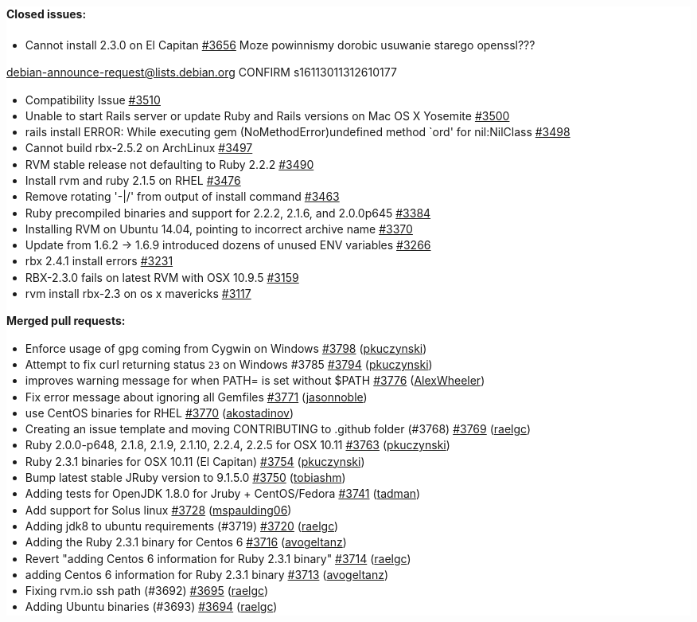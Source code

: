 


#### Closed issues:

- Cannot install 2.3.0 on El Capitan [\#3656](https://github.com/rvm/rvm/issues/3656)
Moze powinnismy dorobic usuwanie starego openssl???

debian-announce-request@lists.debian.org
CONFIRM s16113011312610177

- Compatibility Issue [\#3510](https://github.com/rvm/rvm/issues/3510)
- Unable to start Rails server or update Ruby and Rails versions on Mac OS X Yosemite [\#3500](https://github.com/rvm/rvm/issues/3500)
- rails install ERROR: While executing gem \(NoMethodError\)undefined method `ord' for nil:NilClass [\#3498](https://github.com/rvm/rvm/issues/3498)
- Cannot build rbx-2.5.2 on ArchLinux [\#3497](https://github.com/rvm/rvm/issues/3497)
- RVM stable release not defaulting to Ruby 2.2.2 [\#3490](https://github.com/rvm/rvm/issues/3490)
- Install rvm and ruby 2.1.5 on RHEL [\#3476](https://github.com/rvm/rvm/issues/3476)
- Remove rotating '-\|/' from output of install command [\#3463](https://github.com/rvm/rvm/issues/3463)
- Ruby precompiled binaries and support for 2.2.2, 2.1.6, and 2.0.0p645 [\#3384](https://github.com/rvm/rvm/issues/3384)
- Installing RVM on Ubuntu 14.04, pointing to incorrect archive name [\#3370](https://github.com/rvm/rvm/issues/3370)
- Update from 1.6.2 -\> 1.6.9 introduced dozens of unused ENV variables [\#3266](https://github.com/rvm/rvm/issues/3266)
- rbx 2.4.1 install errors [\#3231](https://github.com/rvm/rvm/issues/3231)
- RBX-2.3.0 fails on latest RVM with OSX 10.9.5 [\#3159](https://github.com/rvm/rvm/issues/3159)
- rvm install rbx-2.3 on os x mavericks [\#3117](https://github.com/rvm/rvm/issues/3117)

**Merged pull requests:**

- Enforce usage of gpg coming from Cygwin on Windows [\#3798](https://github.com/rvm/rvm/pull/3798) ([pkuczynski](https://github.com/pkuczynski))
- Attempt to fix curl returning status `23` on Windows \#3785 [\#3794](https://github.com/rvm/rvm/pull/3794) ([pkuczynski](https://github.com/pkuczynski))
- improves warning message for when PATH= is set without $PATH [\#3776](https://github.com/rvm/rvm/pull/3776) ([AlexWheeler](https://github.com/AlexWheeler))
- Fix error message about ignoring all Gemfiles [\#3771](https://github.com/rvm/rvm/pull/3771) ([jasonnoble](https://github.com/jasonnoble))
- use CentOS binaries for RHEL [\#3770](https://github.com/rvm/rvm/pull/3770) ([akostadinov](https://github.com/akostadinov))
- Creating an issue template and moving CONTRIBUTING to .github folder \(\#3768\) [\#3769](https://github.com/rvm/rvm/pull/3769) ([raelgc](https://github.com/raelgc))
- Ruby 2.0.0-p648, 2.1.8, 2.1.9, 2.1.10, 2.2.4, 2.2.5 for OSX 10.11 [\#3763](https://github.com/rvm/rvm/pull/3763) ([pkuczynski](https://github.com/pkuczynski))
- Ruby 2.3.1 binaries for OSX 10.11 \(El Capitan\) [\#3754](https://github.com/rvm/rvm/pull/3754) ([pkuczynski](https://github.com/pkuczynski))
- Bump latest stable JRuby version to 9.1.5.0 [\#3750](https://github.com/rvm/rvm/pull/3750) ([tobiashm](https://github.com/tobiashm))
- Adding tests for OpenJDK 1.8.0 for Jruby + CentOS/Fedora [\#3741](https://github.com/rvm/rvm/pull/3741) ([tadman](https://github.com/tadman))
- Add support for Solus linux [\#3728](https://github.com/rvm/rvm/pull/3728) ([mspaulding06](https://github.com/mspaulding06))
- Adding jdk8 to ubuntu requirements \(\#3719\) [\#3720](https://github.com/rvm/rvm/pull/3720) ([raelgc](https://github.com/raelgc))
- Adding the Ruby 2.3.1 binary for Centos 6 [\#3716](https://github.com/rvm/rvm/pull/3716) ([avogeltanz](https://github.com/avogeltanz))
- Revert "adding Centos 6 information for Ruby 2.3.1 binary" [\#3714](https://github.com/rvm/rvm/pull/3714) ([raelgc](https://github.com/raelgc))
- adding Centos 6 information for Ruby 2.3.1 binary [\#3713](https://github.com/rvm/rvm/pull/3713) ([avogeltanz](https://github.com/avogeltanz))
- Fixing rvm.io ssh path \(\#3692\) [\#3695](https://github.com/rvm/rvm/pull/3695) ([raelgc](https://github.com/raelgc))
- Adding Ubuntu binaries \(\#3693\) [\#3694](https://github.com/rvm/rvm/pull/3694) ([raelgc](https://github.com/raelgc))